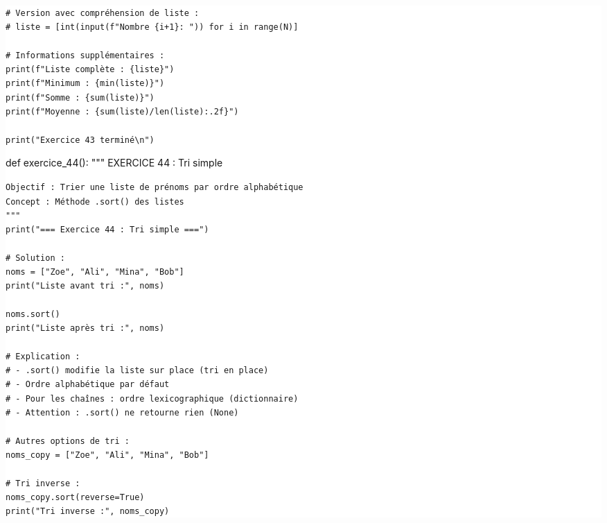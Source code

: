     # Version avec compréhension de liste :
    # liste = [int(input(f"Nombre {i+1}: ")) for i in range(N)]
    
    # Informations supplémentaires :
    print(f"Liste complète : {liste}")
    print(f"Minimum : {min(liste)}")
    print(f"Somme : {sum(liste)}")
    print(f"Moyenne : {sum(liste)/len(liste):.2f}")
    
    print("Exercice 43 terminé\n")


def exercice_44():
    """
    EXERCICE 44 : Tri simple
    
    Objectif : Trier une liste de prénoms par ordre alphabétique
    Concept : Méthode .sort() des listes
    """
    print("=== Exercice 44 : Tri simple ===")
    
    # Solution :
    noms = ["Zoe", "Ali", "Mina", "Bob"]
    print("Liste avant tri :", noms)
    
    noms.sort()
    print("Liste après tri :", noms)
    
    # Explication :
    # - .sort() modifie la liste sur place (tri en place)
    # - Ordre alphabétique par défaut
    # - Pour les chaînes : ordre lexicographique (dictionnaire)
    # - Attention : .sort() ne retourne rien (None)
    
    # Autres options de tri :
    noms_copy = ["Zoe", "Ali", "Mina", "Bob"]
    
    # Tri inverse :
    noms_copy.sort(reverse=True)
    print("Tri inverse :", noms_copy)
    